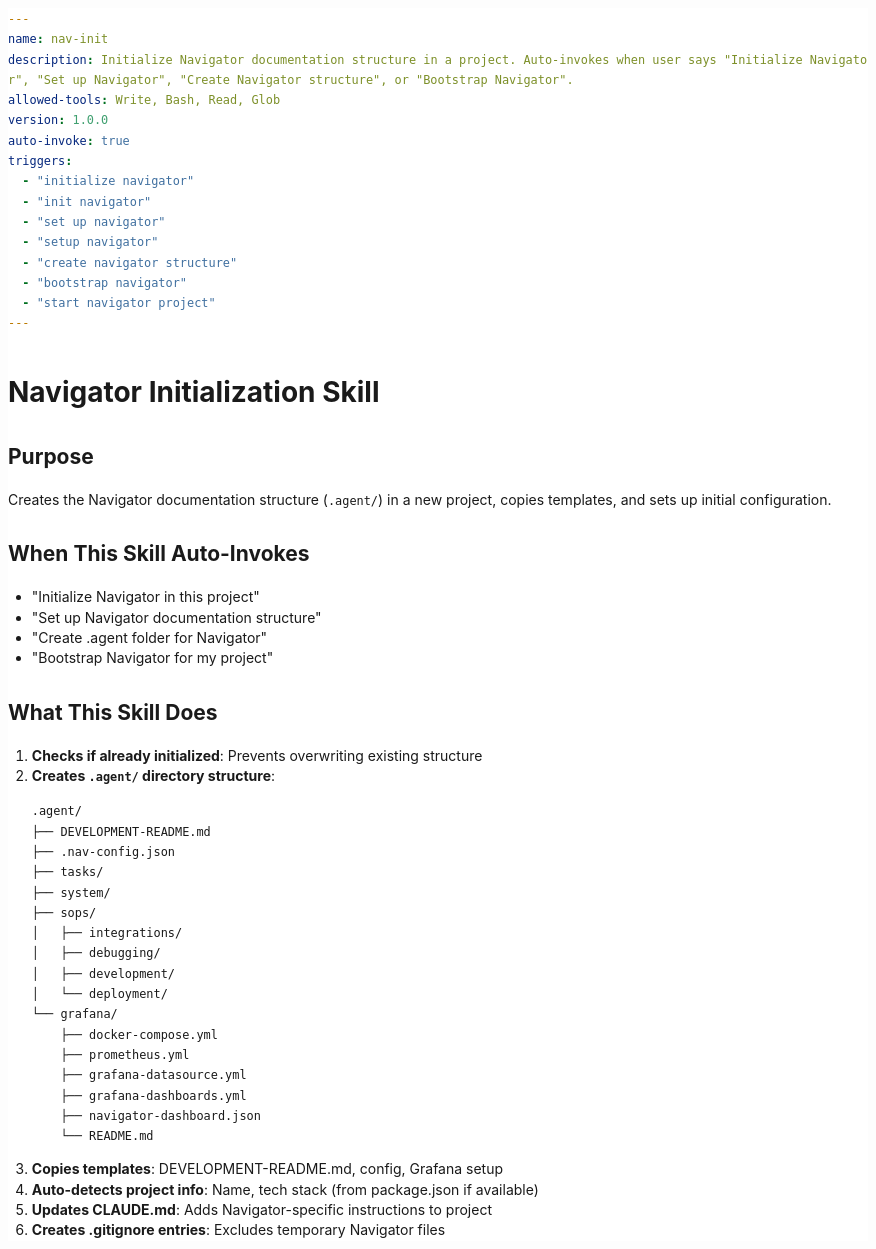 ```yaml
---
name: nav-init
description: Initialize Navigator documentation structure in a project. Auto-invokes when user says "Initialize Navigator", "Set up Navigator", "Create Navigator structure", or "Bootstrap Navigator".
allowed-tools: Write, Bash, Read, Glob
version: 1.0.0
auto-invoke: true
triggers:
  - "initialize navigator"
  - "init navigator"
  - "set up navigator"
  - "setup navigator"
  - "create navigator structure"
  - "bootstrap navigator"
  - "start navigator project"
---
```


# Navigator Initialization Skill

## Purpose

Creates the Navigator documentation structure (`.agent/`) in a new project, copies templates, and sets up initial configuration.

## When This Skill Auto-Invokes

- "Initialize Navigator in this project"
- "Set up Navigator documentation structure"
- "Create .agent folder for Navigator"
- "Bootstrap Navigator for my project"

## What This Skill Does

1. **Checks if already initialized**: Prevents overwriting existing structure
2. **Creates `.agent/` directory structure**:
   ```
   .agent/
   ├── DEVELOPMENT-README.md
   ├── .nav-config.json
   ├── tasks/
   ├── system/
   ├── sops/
   │   ├── integrations/
   │   ├── debugging/
   │   ├── development/
   │   └── deployment/
   └── grafana/
       ├── docker-compose.yml
       ├── prometheus.yml
       ├── grafana-datasource.yml
       ├── grafana-dashboards.yml
       ├── navigator-dashboard.json
       └── README.md
   ```
3. **Copies templates**: DEVELOPMENT-README.md, config, Grafana setup
4. **Auto-detects project info**: Name, tech stack (from package.json if available)
5. **Updates CLAUDE.md**: Adds Navigator-specific instructions to project
6. **Creates .gitignore entries**: Excludes temporary Navigator files
